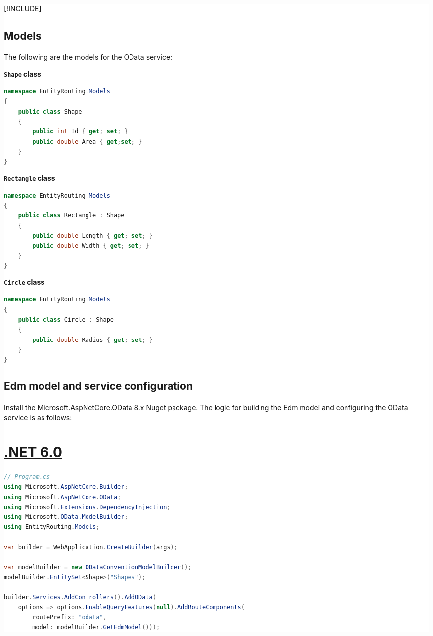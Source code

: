 [!INCLUDE[](../../includes/appliesto-webapi-v8-pkg-install.md)]

## Models
The following are the models for the OData service:

**`Shape` class**
```csharp
namespace EntityRouting.Models
{
    public class Shape
    {
        public int Id { get; set; }
        public double Area { get;set; }
    }
}
```

**`Rectangle` class**
```csharp
namespace EntityRouting.Models
{
    public class Rectangle : Shape
    {
        public double Length { get; set; }
        public double Width { get; set; }
    }
}
```

**`Circle` class**
```csharp
namespace EntityRouting.Models
{
    public class Circle : Shape
    {
        public double Radius { get; set; }
    }
}
```

## Edm model and service configuration
Install the [Microsoft.AspNetCore.OData](https://www.nuget.org/packages/Microsoft.AspNetCore.OData) 8.x Nuget package. The logic for building the Edm model and configuring the OData service is as follows:

# [.NET 6.0](#tab/net60)

```csharp
// Program.cs
using Microsoft.AspNetCore.Builder;
using Microsoft.AspNetCore.OData;
using Microsoft.Extensions.DependencyInjection;
using Microsoft.OData.ModelBuilder;
using EntityRouting.Models;

var builder = WebApplication.CreateBuilder(args);

var modelBuilder = new ODataConventionModelBuilder();
modelBuilder.EntitySet<Shape>("Shapes");

builder.Services.AddControllers().AddOData(
    options => options.EnableQueryFeatures(null).AddRouteComponents(
        routePrefix: "odata",
        model: modelBuilder.GetEdmModel()));
```
